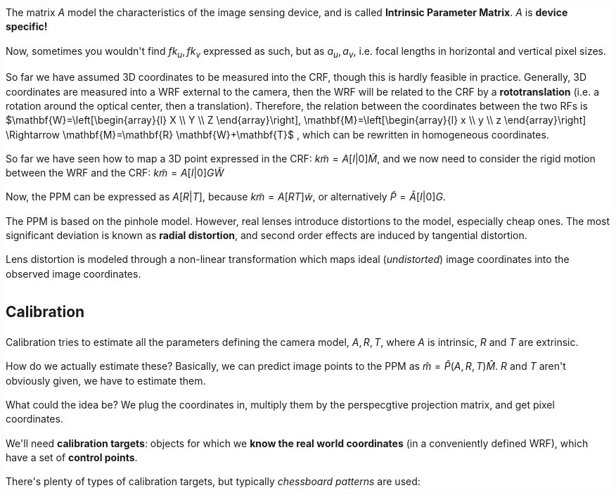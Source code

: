 The matrix $A$ model the characteristics of the image sensing device, and is called **Intrinsic Parameter Matrix**. $A$ is **device specific!**

Now, sometimes you wouldn't find $fk_u,fk_v$ expressed as such, but as $a_u,a_v$, i.e. focal lengths in horizontal and vertical pixel sizes.

So far we have assumed 3D coordinates to be measured into the CRF, though this is hardly feasible in practice. Generally, 3D coordinates are measured into a WRF external to the camera, then the WRF will be related to the CRF by a **rototranslation** (i.e. a rotation around the optical center, then a translation). Therefore, the relation between the coordinates between the two RFs is $\mathbf{W}=\left[\begin{array}{l}
X \\
Y \\
Z
\end{array}\right], \mathbf{M}=\left[\begin{array}{l}
x \\
y \\
z
\end{array}\right] \Rightarrow \mathbf{M}=\mathbf{R} \mathbf{W}+\mathbf{T}$ , which can be rewritten in homogeneous coordinates. 

So far we have seen how to map a 3D point expressed in the CRF: $k\tilde{m}=A[I|0]\tilde{M}$, and we now need to consider the rigid motion between the WRF and the CRF: $k\tilde{m}=A[I|0]G\tilde{W}$

Now, the PPM can be expressed as $A[R|T]$, because $k\tilde{m}=A[RT]\tilde{w}$, or alternatively $\tilde{P}=\tilde{A}[I|0]G$.

The PPM is based on the pinhole model. However, real lenses introduce distortions to the model, especially cheap ones. The most significant deviation is known as **radial distortion**, and second order effects are induced by tangential distortion. 

Lens distortion is modeled through a non-linear transformation which maps ideal (*undistorted*) image coordinates into the observed image coordinates. 

## Calibration

Calibration tries to estimate all the parameters defining the camera model, $A,R,T$, where $A$ is intrinsic, $R$ and $T$ are extrinsic.

How do we actually estimate these? Basically, we can predict image points to the PPM as $\hat{m}= \hat{P}(A,R,T)\hat{M}$. $R$ and $T$ aren't obviously given, we have to estimate them.

What could the idea be? We plug the coordinates in, multiply them by the perspecgtive projection matrix, and get pixel coordinates. 

We'll need **calibration targets**: objects for which we **know the real world coordinates** (in a conveniently defined WRF), which have a set of **control points**. 

There's plenty of types of calibration targets, but typically *chessboard patterns* are used:
